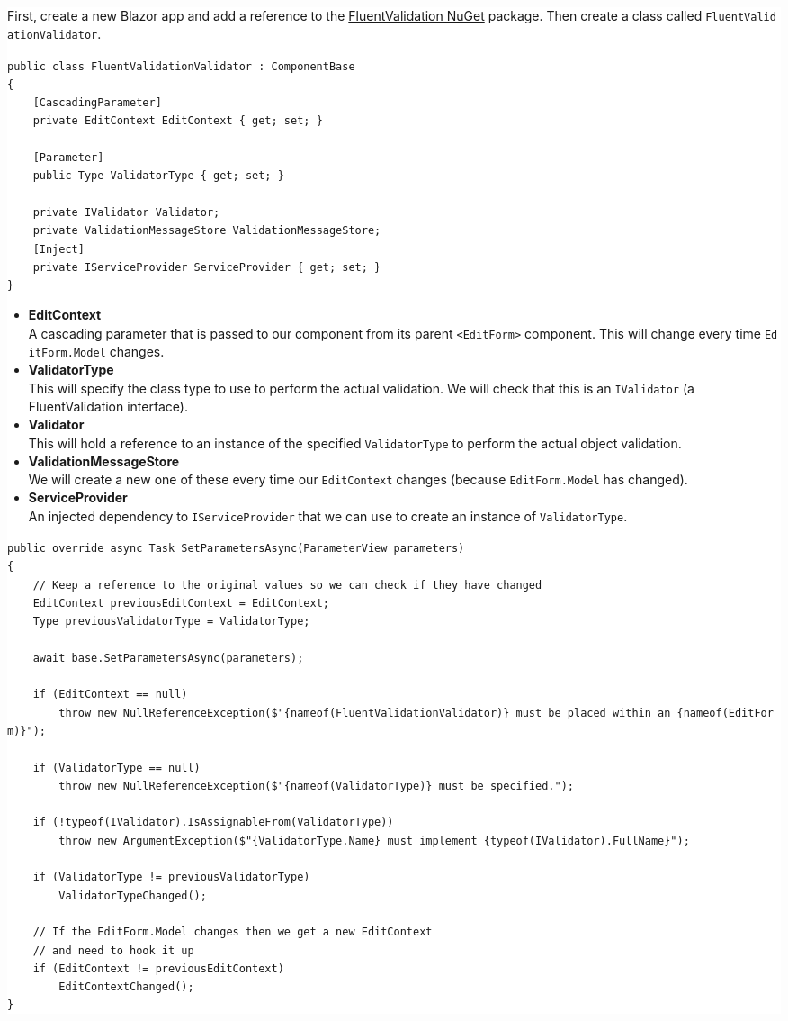 First, create a new Blazor app and add a reference to the [FluentValidation NuGet](https://www.nuget.org/packages/FluentValidation/)
package.
Then create a class called `FluentValidationValidator`.

```razor
public class FluentValidationValidator : ComponentBase
{
    [CascadingParameter]
    private EditContext EditContext { get; set; }

    [Parameter]
    public Type ValidatorType { get; set; }

    private IValidator Validator;
    private ValidationMessageStore ValidationMessageStore;
    [Inject]
    private IServiceProvider ServiceProvider { get; set; }
}
```

- **EditContext**  
    A cascading parameter that is passed to our component from its parent `<EditForm>` component. This will change every time `EditForm.Model` changes.
- **ValidatorType**  
    This will specify the class type to use to perform the actual validation. We will check that this is an `IValidator` (a FluentValidation interface).
- **Validator**  
    This will hold a reference to an instance of the specified `ValidatorType` to perform the actual object validation.
- **ValidationMessageStore**  
    We will create a new one of these every time our `EditContext` changes (because `EditForm.Model` has changed).
- **ServiceProvider**  
    An injected dependency to `IServiceProvider` that we can use to create an instance of `ValidatorType`.  

```razor {: .line-numbers}
public override async Task SetParametersAsync(ParameterView parameters)
{
    // Keep a reference to the original values so we can check if they have changed
    EditContext previousEditContext = EditContext;
    Type previousValidatorType = ValidatorType;

    await base.SetParametersAsync(parameters);

    if (EditContext == null)
        throw new NullReferenceException($"{nameof(FluentValidationValidator)} must be placed within an {nameof(EditForm)}");

    if (ValidatorType == null)
        throw new NullReferenceException($"{nameof(ValidatorType)} must be specified.");

    if (!typeof(IValidator).IsAssignableFrom(ValidatorType))
        throw new ArgumentException($"{ValidatorType.Name} must implement {typeof(IValidator).FullName}");

    if (ValidatorType != previousValidatorType)
        ValidatorTypeChanged();

    // If the EditForm.Model changes then we get a new EditContext
    // and need to hook it up
    if (EditContext != previousEditContext)
        EditContextChanged();
}
```